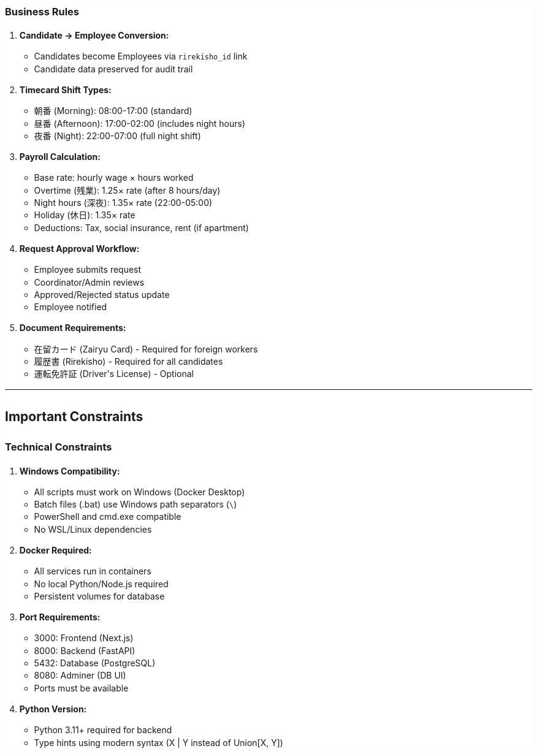 ### Business Rules

1. **Candidate → Employee Conversion:**
   - Candidates become Employees via `rirekisho_id` link
   - Candidate data preserved for audit trail

2. **Timecard Shift Types:**
   - 朝番 (Morning): 08:00-17:00 (standard)
   - 昼番 (Afternoon): 17:00-02:00 (includes night hours)
   - 夜番 (Night): 22:00-07:00 (full night shift)

3. **Payroll Calculation:**
   - Base rate: hourly wage × hours worked
   - Overtime (残業): 1.25× rate (after 8 hours/day)
   - Night hours (深夜): 1.35× rate (22:00-05:00)
   - Holiday (休日): 1.35× rate
   - Deductions: Tax, social insurance, rent (if apartment)

4. **Request Approval Workflow:**
   - Employee submits request
   - Coordinator/Admin reviews
   - Approved/Rejected status update
   - Employee notified

5. **Document Requirements:**
   - 在留カード (Zairyu Card) - Required for foreign workers
   - 履歴書 (Rirekisho) - Required for all candidates
   - 運転免許証 (Driver's License) - Optional

---

## Important Constraints

### Technical Constraints

1. **Windows Compatibility:**
   - All scripts must work on Windows (Docker Desktop)
   - Batch files (.bat) use Windows path separators (`\`)
   - PowerShell and cmd.exe compatible
   - No WSL/Linux dependencies

2. **Docker Required:**
   - All services run in containers
   - No local Python/Node.js required
   - Persistent volumes for database

3. **Port Requirements:**
   - 3000: Frontend (Next.js)
   - 8000: Backend (FastAPI)
   - 5432: Database (PostgreSQL)
   - 8080: Adminer (DB UI)
   - Ports must be available

4. **Python Version:**
   - Python 3.11+ required for backend
   - Type hints using modern syntax (X | Y instead of Union[X, Y])

